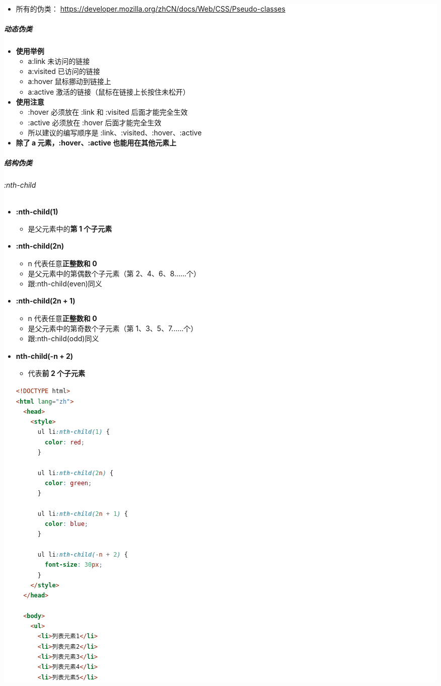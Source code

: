 - 所有的伪类： https://developer.mozilla.org/zhCN/docs/Web/CSS/Pseudo-classes

##### 动态伪类

- **使用举例**
  - a:link 未访问的链接
  - a:visited 已访问的链接
  - a:hover 鼠标挪动到链接上
  - a:active 激活的链接（鼠标在链接上长按住未松开）
- **使用注意**
  - :hover 必须放在 :link 和 :visited 后面才能完全生效
  - :active 必须放在 :hover 后面才能完全生效
  - 所以建议的编写顺序是 :link、:visited、:hover、:active
- **除了 a 元素，:hover、:active 也能用在其他元素上**

##### 结构伪类

###### :nth-child

- **:nth-child(1)**

  - 是父元素中的**第 1 个子元素**

- **:nth-child(2n)**

  - n 代表任意**正整数和 0**
  - 是父元素中的第偶数个子元素（第 2、4、6、8......个）
  - 跟:nth-child(even)同义

- **:nth-child(2n + 1)**

  - n 代表任意**正整数和 0**
  - 是父元素中的第奇数个子元素（第 1、3、5、7......个）
  - 跟:nth-child(odd)同义

- **nth-child(-n + 2)**

  - 代表**前 2 个子元素**

  ```html
  <!DOCTYPE html>
  <html lang="zh">
    <head>
      <style>
        ul li:nth-child(1) {
          color: red;
        }

        ul li:nth-child(2n) {
          color: green;
        }

        ul li:nth-child(2n + 1) {
          color: blue;
        }

        ul li:nth-child(-n + 2) {
          font-size: 30px;
        }
      </style>
    </head>

    <body>
      <ul>
        <li>列表元素1</li>
        <li>列表元素2</li>
        <li>列表元素3</li>
        <li>列表元素4</li>
        <li>列表元素5</li>
  ```
